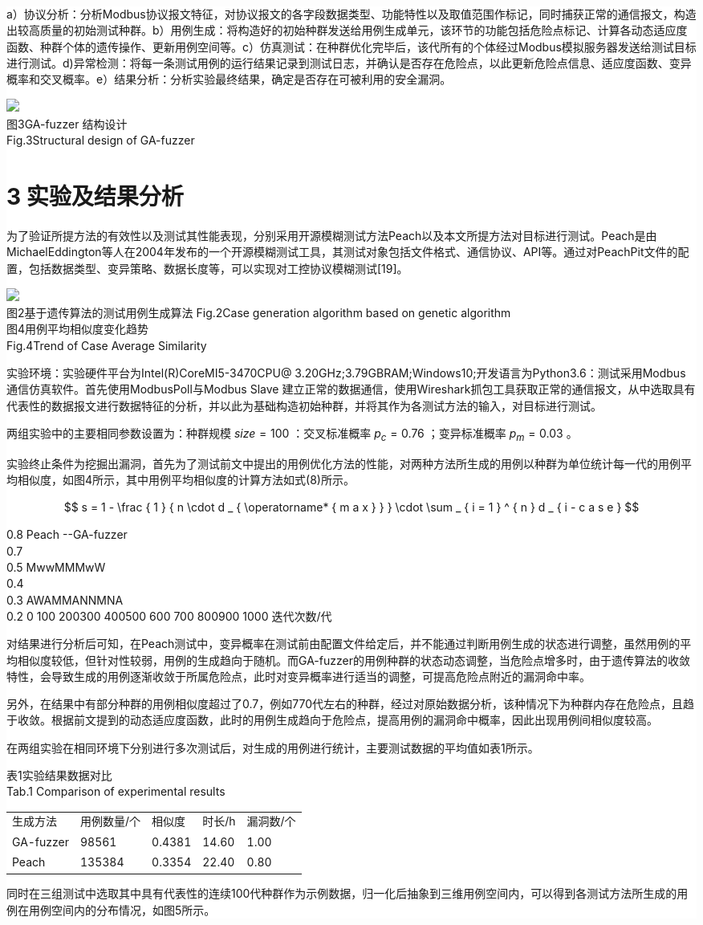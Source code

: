 a）协议分析：分析Modbus协议报文特征，对协议报文的各字段数据类型、功能特性以及取值范围作标记，同时捕获正常的通信报文，构造出较高质量的初始测试种群。b）用例生成：将构造好的初始种群发送给用例生成单元，该环节的功能包括危险点标记、计算各动态适应度函数、种群个体的遗传操作、更新用例空间等。c）仿真测试：在种群优化完毕后，该代所有的个体经过Modbus模拟服务器发送给测试目标进行测试。d)异常检测：将每一条测试用例的运行结果记录到测试日志，并确认是否存在危险点，以此更新危险点信息、适应度函数、变异概率和交叉概率。e）结果分析：分析实验最终结果，确定是否存在可被利用的安全漏洞。

![](images/577fede8800e325b679c02e1c9df95ecbb3bf1694aed17cc81d9d3fe5867c69a.jpg)  
图3GA-fuzzer 结构设计  
Fig.3Structural design of GA-fuzzer

# 3 实验及结果分析

为了验证所提方法的有效性以及测试其性能表现，分别采用开源模糊测试方法Peach以及本文所提方法对目标进行测试。Peach是由MichaelEddington等人在2004年发布的一个开源模糊测试工具，其测试对象包括文件格式、通信协议、API等。通过对PeachPit文件的配置，包括数据类型、变异策略、数据长度等，可以实现对工控协议模糊测试[19]。

![](images/11206e36dc29b442d3c0bc746fad5fdd3f17db202db3b0d6506c7964ca43a74f.jpg)  
图2基于遗传算法的测试用例生成算法 Fig.2Case generation algorithm based on genetic algorithm   
图4用例平均相似度变化趋势  
Fig.4Trend of Case Average Similarity

实验环境：实验硬件平台为Intel(R)CoreMI5-3470CPU$@$ 3.20GHz;3.79GBRAM;Windows10;开发语言为Python3.6：测试采用Modbus通信仿真软件。首先使用ModbusPoll与Modbus Slave 建立正常的数据通信，使用Wireshark抓包工具获取正常的通信报文，从中选取具有代表性的数据报文进行数据特征的分析，并以此为基础构造初始种群，并将其作为各测试方法的输入，对目标进行测试。

两组实验中的主要相同参数设置为：种群规模 $s i z e = 1 0 0$ ：交叉标准概率 $p _ { c } = 0 . 7 6$ ；变异标准概率 $p _ { m } = 0 . 0 3$ 。

实验终止条件为挖掘出漏洞，首先为了测试前文中提出的用例优化方法的性能，对两种方法所生成的用例以种群为单位统计每一代的用例平均相似度，如图4所示，其中用例平均相似度的计算方法如式(8)所示。

$$
s = 1 - \frac { 1 } { n \cdot d _ { \operatorname* { m a x } } } \cdot \sum _ { i = 1 } ^ { n } d _ { i - c a s e }
$$

0.8 Peach --GA-fuzzer   
0.7   
0.5 MwwMMMwW   
0.4   
0.3 AWAMMANNMNA   
0.2 0 100 200300 400500 600 700 800900 1000 迭代次数/代

对结果进行分析后可知，在Peach测试中，变异概率在测试前由配置文件给定后，并不能通过判断用例生成的状态进行调整，虽然用例的平均相似度较低，但针对性较弱，用例的生成趋向于随机。而GA-fuzzer的用例种群的状态动态调整，当危险点增多时，由于遗传算法的收敛特性，会导致生成的用例逐渐收敛于所属危险点，此时对变异概率进行适当的调整，可提高危险点附近的漏洞命中率。

另外，在结果中有部分种群的用例相似度超过了0.7，例如770代左右的种群，经过对原始数据分析，该种情况下为种群内存在危险点，且趋于收敛。根据前文提到的动态适应度函数，此时的用例生成趋向于危险点，提高用例的漏洞命中概率，因此出现用例间相似度较高。

在两组实验在相同环境下分别进行多次测试后，对生成的用例进行统计，主要测试数据的平均值如表1所示。

表1实验结果数据对比  
Tab.1 Comparison of experimental results   

<html><body><table><tr><td>生成方法</td><td>用例数量/个</td><td>相似度</td><td>时长/h</td><td>漏洞数/个</td></tr><tr><td>GA-fuzzer</td><td>98561</td><td>0.4381</td><td>14.60</td><td>1.00</td></tr><tr><td>Peach</td><td>135384</td><td>0.3354</td><td>22.40</td><td>0.80</td></tr></table></body></html>

同时在三组测试中选取其中具有代表性的连续100代种群作为示例数据，归一化后抽象到三维用例空间内，可以得到各测试方法所生成的用例在用例空间内的分布情况，如图5所示。
